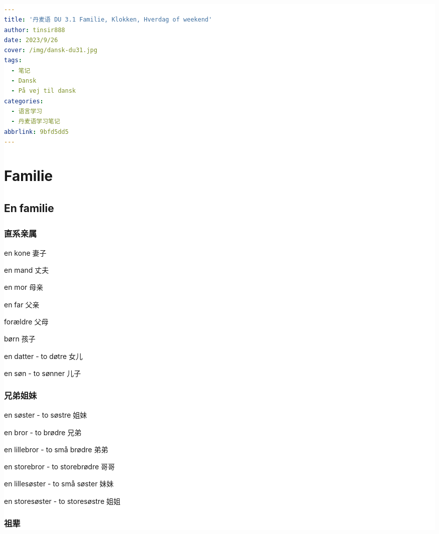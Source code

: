 ```yaml
---
title: '丹麦语 DU 3.1 Familie, Klokken, Hverdag of weekend'
author: tinsir888
date: 2023/9/26
cover: /img/dansk-du31.jpg
tags:
  - 笔记
  - Dansk
  - På vej til dansk
categories:
  - 语言学习
  - 丹麦语学习笔记
abbrlink: 9bfd5dd5
---
```


# Familie

## En familie

### 直系亲属

en kone 妻子

en mand 丈夫

en mor 母亲

en far 父亲

forældre 父母

børn 孩子

en datter - to døtre 女儿

en søn - to sønner 儿子

### 兄弟姐妹

en søster - to søstre 姐妹

en bror - to brødre 兄弟

en lillebror - to små brødre 弟弟

en storebror - to storebrødre 哥哥

en lillesøster - to små søster 妹妹

en storesøster - to storesøstre 姐姐

### 祖辈
